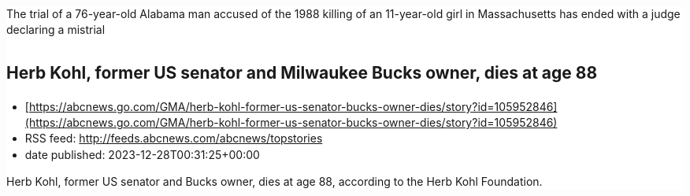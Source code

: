 The trial of a 76-year-old Alabama man accused of the 1988 killing of an 11-year-old girl in Massachusetts has ended with a judge declaring a mistrial

## Herb Kohl, former US senator and Milwaukee Bucks owner, dies at age 88
 - [https://abcnews.go.com/GMA/herb-kohl-former-us-senator-bucks-owner-dies/story?id=105952846](https://abcnews.go.com/GMA/herb-kohl-former-us-senator-bucks-owner-dies/story?id=105952846)
 - RSS feed: http://feeds.abcnews.com/abcnews/topstories
 - date published: 2023-12-28T00:31:25+00:00

Herb Kohl, former US senator and Bucks owner, dies at age 88, according to the Herb Kohl Foundation.

